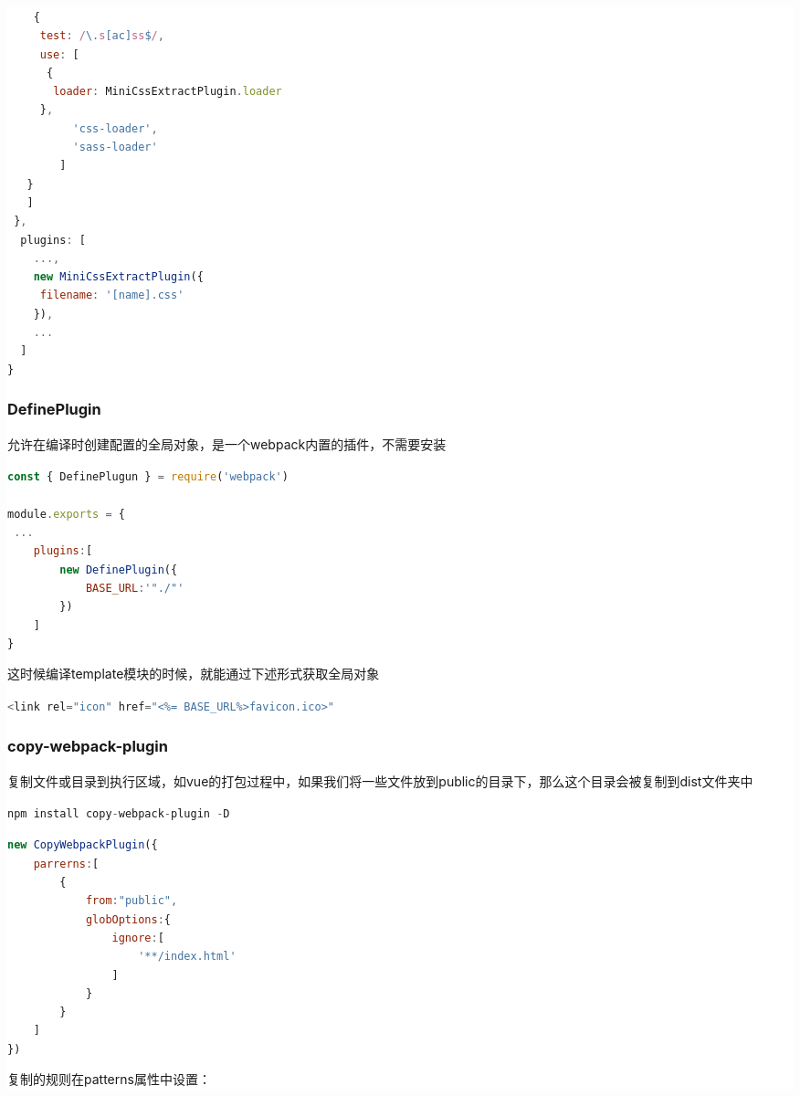 ```js
    {
     test: /\.s[ac]ss$/,
     use: [
      {
       loader: MiniCssExtractPlugin.loader
     },
          'css-loader',
          'sass-loader'
        ]
   }
   ]
 },
  plugins: [
    ...,
    new MiniCssExtractPlugin({
     filename: '[name].css'
    }),
    ...
  ]
}
```
### DefinePlugin
允许在编译时创建配置的全局对象，是一个webpack内置的插件，不需要安装
```js
const { DefinePlugun } = require('webpack')

module.exports = {
 ...
    plugins:[
        new DefinePlugin({
            BASE_URL:'"./"'
        })
    ]
}
```
这时候编译template模块的时候，就能通过下述形式获取全局对象
```js
<link rel="icon" href="<%= BASE_URL%>favicon.ico>"
```
### copy-webpack-plugin
复制文件或目录到执行区域，如vue的打包过程中，如果我们将一些文件放到public的目录下，那么这个目录会被复制到dist文件夹中
```js
npm install copy-webpack-plugin -D
```
```js
new CopyWebpackPlugin({
    parrerns:[
        {
            from:"public",
            globOptions:{
                ignore:[
                    '**/index.html'
                ]
            }
        }
    ]
})
```
复制的规则在patterns属性中设置：

